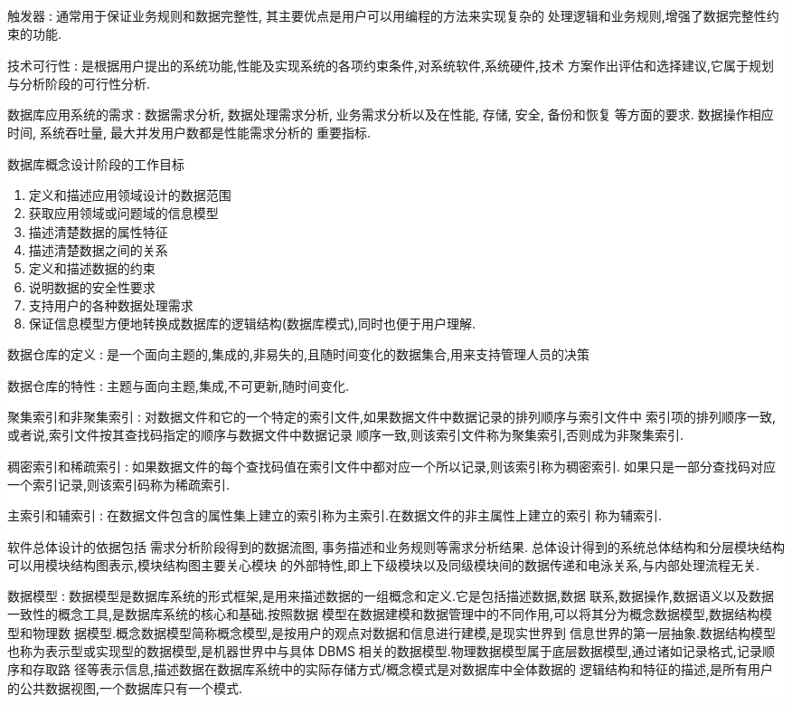 触发器
: 通常用于保证业务规则和数据完整性, 其主要优点是用户可以用编程的方法来实现复杂的
    处理逻辑和业务规则,增强了数据完整性约束的功能.
    
技术可行性
: 是根据用户提出的系统功能,性能及实现系统的各项约束条件,对系统软件,系统硬件,技术
    方案作出评估和选择建议,它属于规划与分析阶段的可行性分析.
    
数据库应用系统的需求
: 数据需求分析, 数据处理需求分析, 业务需求分析以及在性能, 存储, 安全, 备份和恢复
    等方面的要求. 数据操作相应时间, 系统吞吐量, 最大并发用户数都是性能需求分析的
    重要指标.

数据库概念设计阶段的工作目标

1. 定义和描述应用领域设计的数据范围
2. 获取应用领域或问题域的信息模型
3. 描述清楚数据的属性特征
4. 描述清楚数据之间的关系
5. 定义和描述数据的约束
6. 说明数据的安全性要求
7. 支持用户的各种数据处理需求
8. 保证信息模型方便地转换成数据库的逻辑结构(数据库模式),同时也便于用户理解.

数据仓库的定义
: 是一个面向主题的,集成的,非易失的,且随时间变化的数据集合,用来支持管理人员的决策

数据仓库的特性
: 主题与面向主题,集成,不可更新,随时间变化.

聚集索引和非聚集索引
: 对数据文件和它的一个特定的索引文件,如果数据文件中数据记录的排列顺序与索引文件中
    索引项的排列顺序一致,或者说,索引文件按其查找码指定的顺序与数据文件中数据记录
    顺序一致,则该索引文件称为聚集索引,否则成为非聚集索引.

稠密索引和稀疏索引
: 如果数据文件的每个查找码值在索引文件中都对应一个所以记录,则该索引称为稠密索引.
    如果只是一部分查找码对应一个索引记录,则该索引码称为稀疏索引.
    
主索引和辅索引
: 在数据文件包含的属性集上建立的索引称为主索引.在数据文件的非主属性上建立的索引
    称为辅索引.

软件总体设计的依据包括 需求分析阶段得到的数据流图, 事务描述和业务规则等需求分析结果.
总体设计得到的系统总体结构和分层模块结构可以用模块结构图表示,模块结构图主要关心模块
的外部特性,即上下级模块以及同级模块间的数据传递和电泳关系,与内部处理流程无关.

数据模型
: 数据模型是数据库系统的形式框架,是用来描述数据的一组概念和定义.它是包括描述数据,数据
    联系,数据操作,数据语义以及数据一致性的概念工具,是数据库系统的核心和基础.按照数据
    模型在数据建模和数据管理中的不同作用,可以将其分为概念数据模型,数据结构模型和物理数
    据模型.概念数据模型简称概念模型,是按用户的观点对数据和信息进行建模,是现实世界到
    信息世界的第一层抽象.数据结构模型也称为表示型或实现型的数据模型,是机器世界中与具体
    DBMS 相关的数据模型.物理数据模型属于底层数据模型,通过诸如记录格式,记录顺序和存取路
    径等表示信息,描述数据在数据库系统中的实际存储方式/概念模式是对数据库中全体数据的
    逻辑结构和特征的描述,是所有用户的公共数据视图,一个数据库只有一个模式.
    